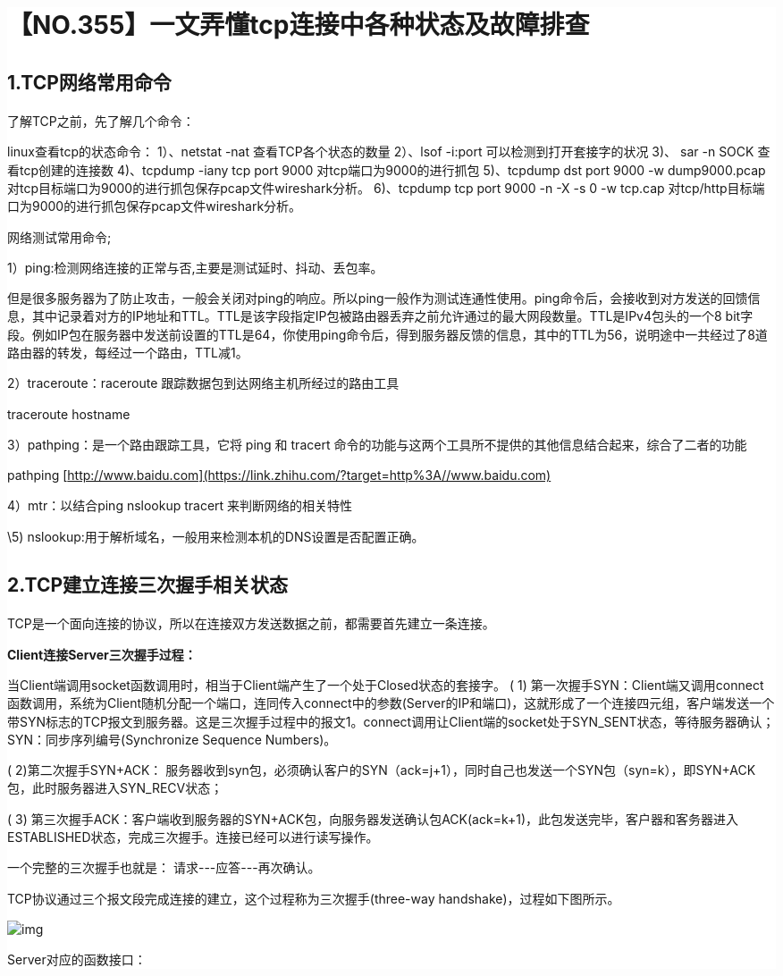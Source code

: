 # 【NO.355】一文弄懂tcp连接中各种状态及故障排查

## **1.TCP网络常用命令**

了解TCP之前，先了解几个命令：

linux查看tcp的状态命令：
1）、netstat -nat 查看TCP各个状态的数量
2）、lsof -i:port 可以检测到打开套接字的状况
3)、 sar -n SOCK 查看tcp创建的连接数
4)、tcpdump -iany tcp port 9000 对tcp端口为9000的进行抓包
5)、tcpdump dst port 9000 -w dump9000.pcap 对tcp目标端口为9000的进行抓包保存pcap文件wireshark分析。
6)、tcpdump tcp port 9000 -n -X -s 0 -w tcp.cap 对tcp/http目标端口为9000的进行抓包保存pcap文件wireshark分析。

网络测试常用命令;

1）ping:检测网络连接的正常与否,主要是测试延时、抖动、丢包率。

但是很多服务器为了防止攻击，一般会关闭对ping的响应。所以ping一般作为测试连通性使用。ping命令后，会接收到对方发送的回馈信息，其中记录着对方的IP地址和TTL。TTL是该字段指定IP包被路由器丢弃之前允许通过的最大网段数量。TTL是IPv4包头的一个8 bit字段。例如IP包在服务器中发送前设置的TTL是64，你使用ping命令后，得到服务器反馈的信息，其中的TTL为56，说明途中一共经过了8道路由器的转发，每经过一个路由，TTL减1。

2）traceroute：raceroute 跟踪数据包到达网络主机所经过的路由工具

traceroute hostname

3）pathping：是一个路由跟踪工具，它将 ping 和 tracert 命令的功能与这两个工具所不提供的其他信息结合起来，综合了二者的功能

pathping [http://www.baidu.com](https://link.zhihu.com/?target=http%3A//www.baidu.com)

4）mtr：以结合ping nslookup tracert 来判断网络的相关特性

\5) nslookup:用于解析域名，一般用来检测本机的DNS设置是否配置正确。

## **2.TCP建立连接三次握手相关状态**

TCP是一个面向连接的协议，所以在连接双方发送数据之前，都需要首先建立一条连接。

**Client连接Server三次握手过程：**

当Client端调用socket函数调用时，相当于Client端产生了一个处于Closed状态的套接字。
( 1) 第一次握手SYN：Client端又调用connect函数调用，系统为Client随机分配一个端口，连同传入connect中的参数(Server的IP和端口)，这就形成了一个连接四元组，客户端发送一个带SYN标志的TCP报文到服务器。这是三次握手过程中的报文1。connect调用让Client端的socket处于SYN_SENT状态，等待服务器确认；SYN：同步序列编号(Synchronize Sequence Numbers)。

( 2)第二次握手SYN+ACK： 服务器收到syn包，必须确认客户的SYN（ack=j+1），同时自己也发送一个SYN包（syn=k），即SYN+ACK包，此时服务器进入SYN_RECV状态；

( 3) 第三次握手ACK：客户端收到服务器的SYN+ACK包，向服务器发送确认包ACK(ack=k+1)，此包发送完毕，客户器和客务器进入ESTABLISHED状态，完成三次握手。连接已经可以进行读写操作。

一个完整的三次握手也就是： 请求---应答---再次确认。

TCP协议通过三个报文段完成连接的建立，这个过程称为三次握手(three-way handshake)，过程如下图所示。

![img](https://pic4.zhimg.com/80/v2-5bd65e5e102cd2041a424d20f5040c57_720w.webp)

Server对应的函数接口：

